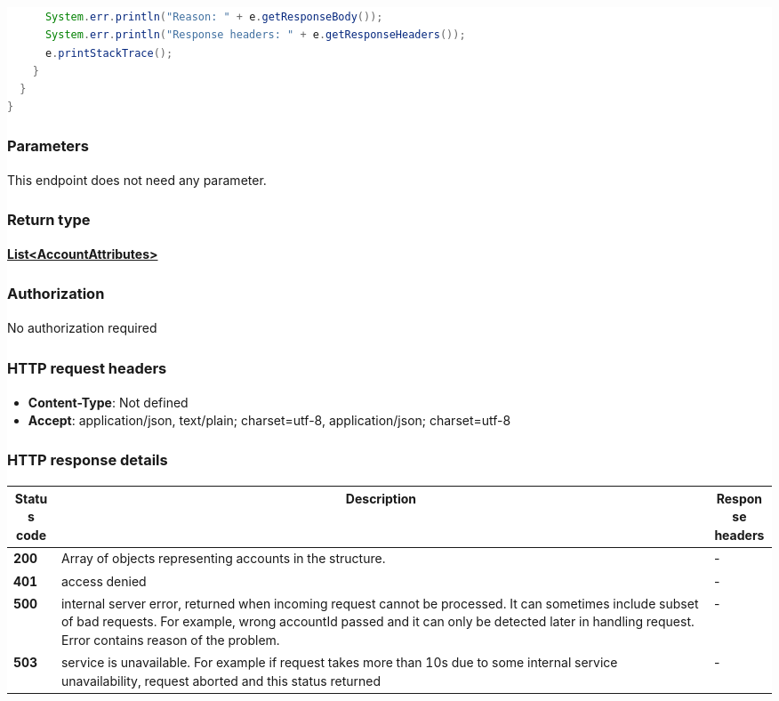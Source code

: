 ```java
      System.err.println("Reason: " + e.getResponseBody());
      System.err.println("Response headers: " + e.getResponseHeaders());
      e.printStackTrace();
    }
  }
}
```

### Parameters
This endpoint does not need any parameter.

### Return type

[**List&lt;AccountAttributes&gt;**](AccountAttributes.md)

### Authorization

No authorization required

### HTTP request headers

 - **Content-Type**: Not defined
 - **Accept**: application/json, text/plain; charset=utf-8, application/json; charset=utf-8

### HTTP response details
| Status code | Description | Response headers |
|-------------|-------------|------------------|
| **200** | Array of objects representing accounts in the structure. |  -  |
| **401** | access denied |  -  |
| **500** | internal server error, returned when incoming request cannot be processed. It can sometimes include subset of bad requests.  For example, wrong accountId passed and it can only be detected later in handling request. Error contains reason of the problem.  |  -  |
| **503** | service is unavailable. For example if request takes more than 10s due to some internal service unavailability,  request aborted and this status returned  |  -  |

